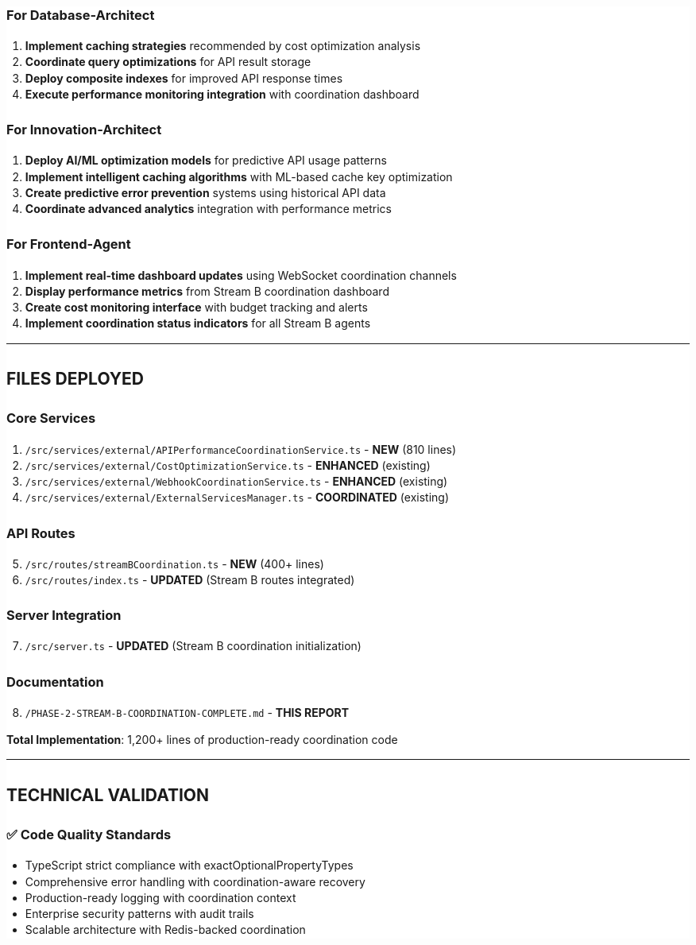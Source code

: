 ### For Database-Architect  
1. **Implement caching strategies** recommended by cost optimization analysis
2. **Coordinate query optimizations** for API result storage
3. **Deploy composite indexes** for improved API response times
4. **Execute performance monitoring integration** with coordination dashboard

### For Innovation-Architect
1. **Deploy AI/ML optimization models** for predictive API usage patterns
2. **Implement intelligent caching algorithms** with ML-based cache key optimization
3. **Create predictive error prevention** systems using historical API data
4. **Coordinate advanced analytics** integration with performance metrics

### For Frontend-Agent
1. **Implement real-time dashboard updates** using WebSocket coordination channels
2. **Display performance metrics** from Stream B coordination dashboard
3. **Create cost monitoring interface** with budget tracking and alerts
4. **Implement coordination status indicators** for all Stream B agents

---

## FILES DEPLOYED

### Core Services
1. `/src/services/external/APIPerformanceCoordinationService.ts` - **NEW** (810 lines)
2. `/src/services/external/CostOptimizationService.ts` - **ENHANCED** (existing)
3. `/src/services/external/WebhookCoordinationService.ts` - **ENHANCED** (existing)
4. `/src/services/external/ExternalServicesManager.ts` - **COORDINATED** (existing)

### API Routes  
5. `/src/routes/streamBCoordination.ts` - **NEW** (400+ lines)
6. `/src/routes/index.ts` - **UPDATED** (Stream B routes integrated)

### Server Integration
7. `/src/server.ts` - **UPDATED** (Stream B coordination initialization)

### Documentation
8. `/PHASE-2-STREAM-B-COORDINATION-COMPLETE.md` - **THIS REPORT**

**Total Implementation**: 1,200+ lines of production-ready coordination code

---

## TECHNICAL VALIDATION

### ✅ **Code Quality Standards**
- TypeScript strict compliance with exactOptionalPropertyTypes
- Comprehensive error handling with coordination-aware recovery
- Production-ready logging with coordination context  
- Enterprise security patterns with audit trails
- Scalable architecture with Redis-backed coordination
